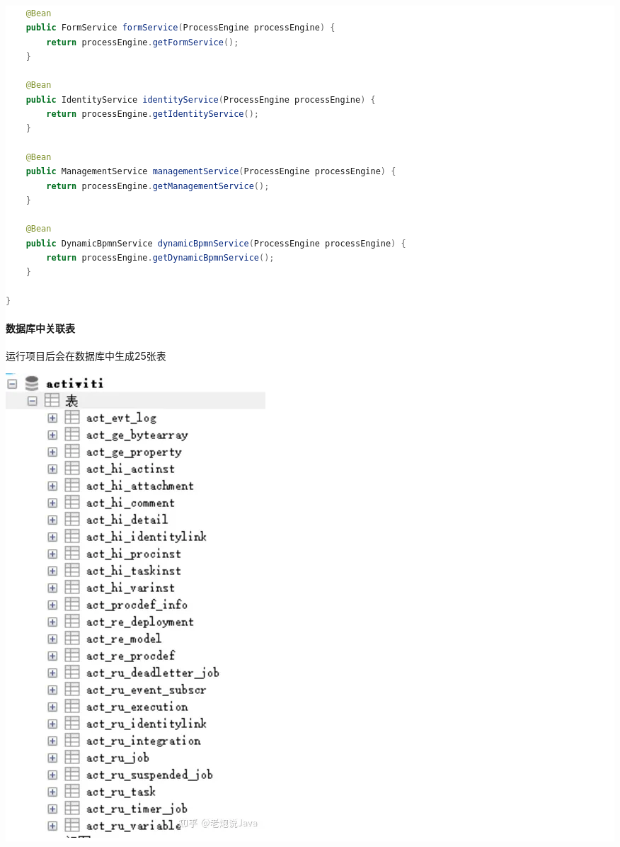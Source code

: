 ```java
    @Bean
    public FormService formService(ProcessEngine processEngine) {
        return processEngine.getFormService();
    }

    @Bean
    public IdentityService identityService(ProcessEngine processEngine) {
        return processEngine.getIdentityService();
    }

    @Bean
    public ManagementService managementService(ProcessEngine processEngine) {
        return processEngine.getManagementService();
    }

    @Bean
    public DynamicBpmnService dynamicBpmnService(ProcessEngine processEngine) {
        return processEngine.getDynamicBpmnService();
    }

}
```

#### 数据库中关联表

运行项目后会在数据库中生成25张表

![](./pic/Activiti工作流引擎/工作流数据表.png)
